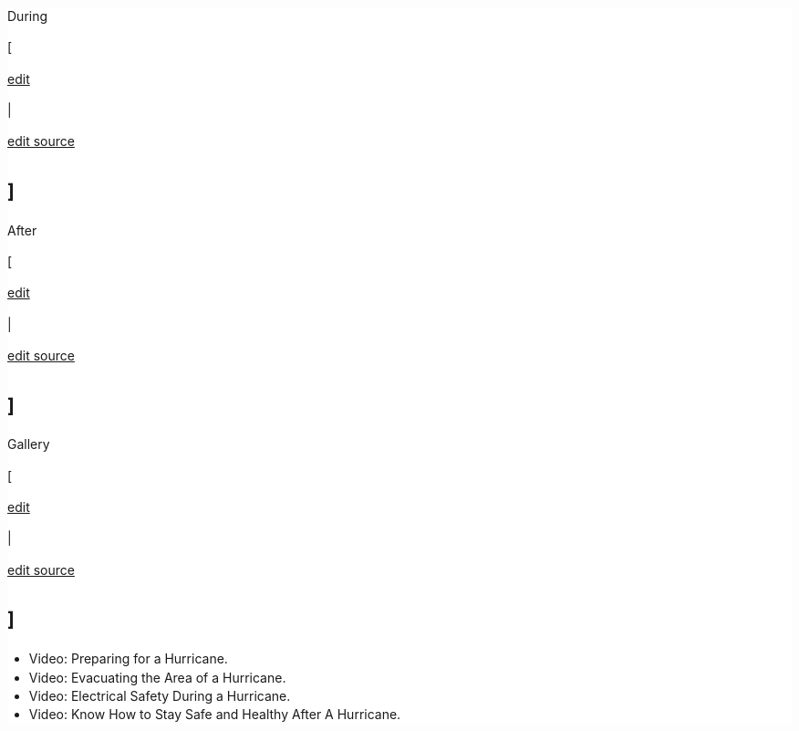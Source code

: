


 During
 


 [
 
[edit](/w/index.php?title=Natural_Disasters/Hurricane&veaction=edit&section=T-2 "Edit section: During") 

 |
 
[edit source](/w/index.php?title=Natural_Disasters/Hurricane&action=edit&section=T-2 "Edit section: During") 

 ]
---------------------------------------------------------------------------------------------------------------------------------------------------------------------------------------------------------------------------------------------------




 After
 


 [
 
[edit](/w/index.php?title=Natural_Disasters/Hurricane&veaction=edit&section=T-3 "Edit section: After") 

 |
 
[edit source](/w/index.php?title=Natural_Disasters/Hurricane&action=edit&section=T-3 "Edit section: After") 

 ]
------------------------------------------------------------------------------------------------------------------------------------------------------------------------------------------------------------------------------------------------




 Gallery
 


 [
 
[edit](/w/index.php?title=Natural_Disasters/Hurricane&veaction=edit&section=T-4 "Edit section: Gallery") 

 |
 
[edit source](/w/index.php?title=Natural_Disasters/Hurricane&action=edit&section=T-4 "Edit section: Gallery") 

 ]
------------------------------------------------------------------------------------------------------------------------------------------------------------------------------------------------------------------------------------------------------


* Video: Preparing for a Hurricane.
* Video: Evacuating the Area of a Hurricane.
* Video: Electrical Safety During a Hurricane.
* Video: Know How to Stay Safe and Healthy After A Hurricane.
